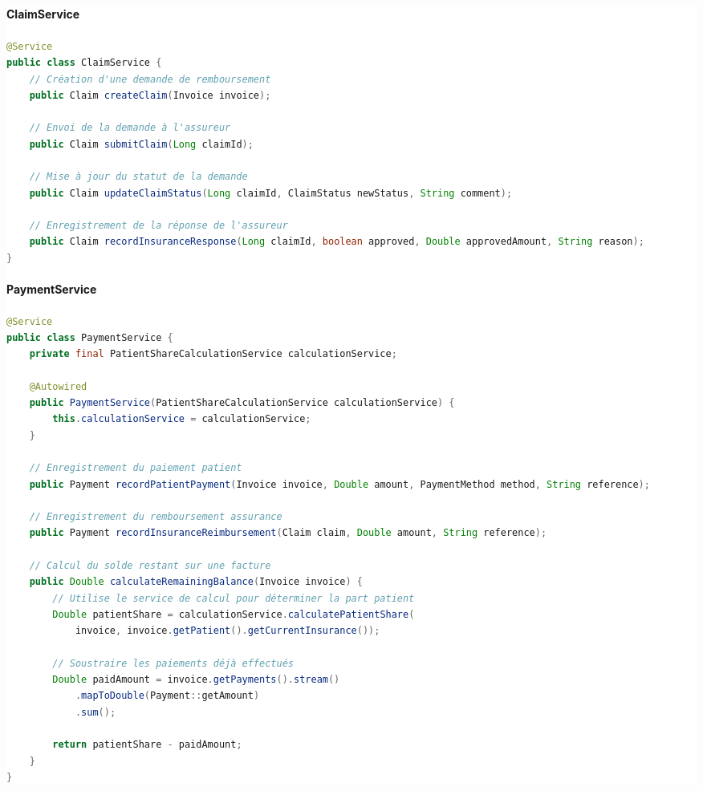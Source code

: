 #### ClaimService

```java
@Service
public class ClaimService {
    // Création d'une demande de remboursement
    public Claim createClaim(Invoice invoice);
    
    // Envoi de la demande à l'assureur
    public Claim submitClaim(Long claimId);
    
    // Mise à jour du statut de la demande
    public Claim updateClaimStatus(Long claimId, ClaimStatus newStatus, String comment);
    
    // Enregistrement de la réponse de l'assureur
    public Claim recordInsuranceResponse(Long claimId, boolean approved, Double approvedAmount, String reason);
}
```

#### PaymentService

```java
@Service
public class PaymentService {
    private final PatientShareCalculationService calculationService;
    
    @Autowired
    public PaymentService(PatientShareCalculationService calculationService) {
        this.calculationService = calculationService;
    }
    
    // Enregistrement du paiement patient
    public Payment recordPatientPayment(Invoice invoice, Double amount, PaymentMethod method, String reference);
    
    // Enregistrement du remboursement assurance
    public Payment recordInsuranceReimbursement(Claim claim, Double amount, String reference);
    
    // Calcul du solde restant sur une facture
    public Double calculateRemainingBalance(Invoice invoice) {
        // Utilise le service de calcul pour déterminer la part patient
        Double patientShare = calculationService.calculatePatientShare(
            invoice, invoice.getPatient().getCurrentInsurance());
            
        // Soustraire les paiements déjà effectués
        Double paidAmount = invoice.getPayments().stream()
            .mapToDouble(Payment::getAmount)
            .sum();
            
        return patientShare - paidAmount;
    }
}
```
